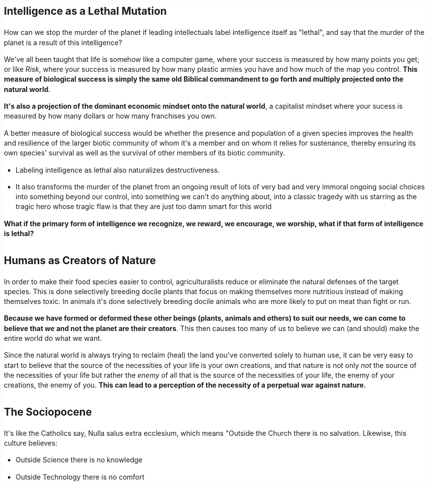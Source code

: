 ## Intelligence as a Lethal Mutation ##

How can we stop the murder of the planet if leading intellectuals label intelligence itself as "lethal", and say that the murder of the planet is a result of this intelligence?

We've all been taught that life is somehow like a computer game, where your success is measured by how many points you get; or like *Risk*, where your success is measured by how many plastic armies you have and how much of the map you control. **This measure of biological success is simply the same old Biblical commandment to go forth and multiply projected onto the natural world**.

**It's also a projection of the dominant economic mindset onto the natural world**, a capitalist mindset where your sucess is measured by how many dollars or how many franchises you own.

A better measure of biological success would be whether the presence and population of a given species improves the health and resilience of the larger biotic community of whom it's a member and on whom it relies for sustenance, thereby ensuring its own species' survival as well as the survival of other members of its biotic community.

- Labeling intelligence as lethal also naturalizes destructiveness.

- It also transforms the murder of the planet from an ongoing result of lots of very bad and very immoral ongoing social choices into something beyond our control, into something we can't do anything about, into a classic tragedy with us starring as the tragic hero whose tragic flaw is that they are just too damn smart for this world

**What if the primary form of intelligence we recognize, we reward, we encourage, we worship, what if that form of intelligence is lethal?**

## Humans as Creators of Nature ##

In order to make their food species easier to control, agriculturalists reduce or eliminate the natural defenses of the target species. This is done selectively breeding docile plants that focus on making themselves more nutritious instead of making themselves toxic. In animals it's done selectively breeding docile animals who are more likely to put on meat than fight or run.

**Because we have formed or deformed these other beings (plants, animals and others) to suit our needs, we can come to believe that *we* and not the planet are their creators**. This then causes too many of us to believe we can (and should) make the entire world do what we want.

Since the natural world is always trying to reclaim (heal) the land you've converted solely to human use, it can be very easy to start to believe that the source of the necessities of your life is your own creations, and that nature is not only *not* the source of the necessities of your life but rather the *enemy* of all that is the source of the necessities of your life, the enemy of your creations, the enemy of you. **This can lead to a perception of the necessity of a perpetual war against nature.**

## The Sociopocene ##

It's like the Catholics say, Nulla salus extra ecclesium, which means "Outside the Church there is no salvation. Likewise, this culture believes:

- Outside Science there is no knowledge

- Outside Technology there is no comfort
